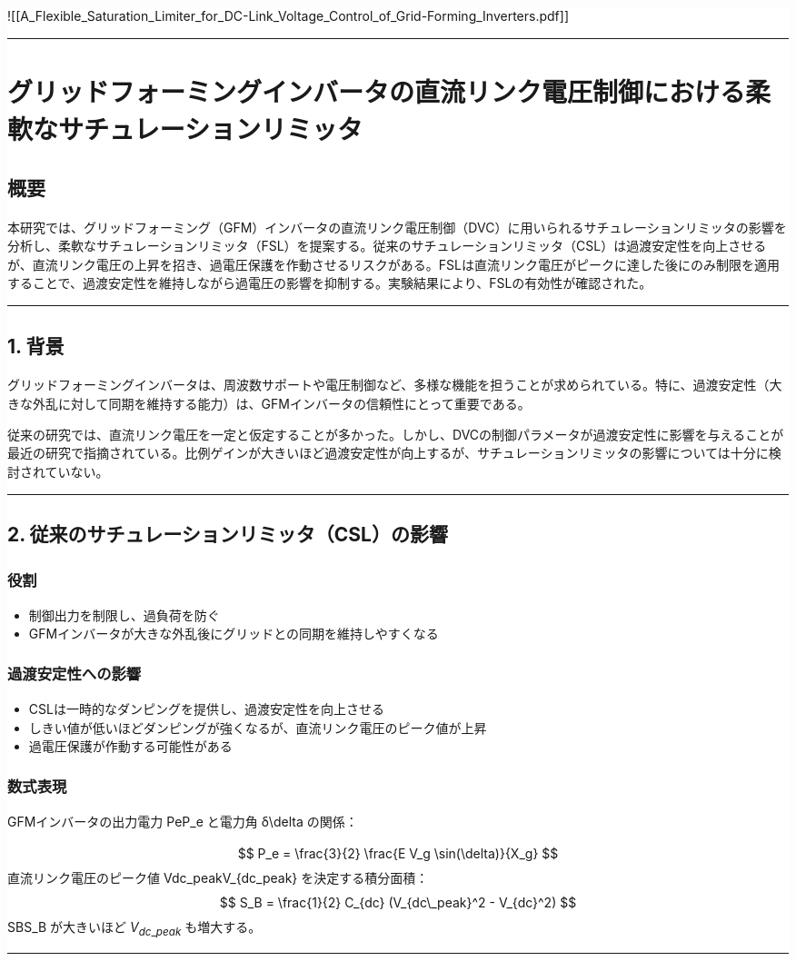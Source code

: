 


![[A_Flexible_Saturation_Limiter_for_DC-Link_Voltage_Control_of_Grid-Forming_Inverters.pdf]]

---

# グリッドフォーミングインバータの直流リンク電圧制御における柔軟なサチュレーションリミッタ

## 概要

本研究では、グリッドフォーミング（GFM）インバータの直流リンク電圧制御（DVC）に用いられるサチュレーションリミッタの影響を分析し、柔軟なサチュレーションリミッタ（FSL）を提案する。従来のサチュレーションリミッタ（CSL）は過渡安定性を向上させるが、直流リンク電圧の上昇を招き、過電圧保護を作動させるリスクがある。FSLは直流リンク電圧がピークに達した後にのみ制限を適用することで、過渡安定性を維持しながら過電圧の影響を抑制する。実験結果により、FSLの有効性が確認された。

---

## 1. 背景

グリッドフォーミングインバータは、周波数サポートや電圧制御など、多様な機能を担うことが求められている。特に、過渡安定性（大きな外乱に対して同期を維持する能力）は、GFMインバータの信頼性にとって重要である。

従来の研究では、直流リンク電圧を一定と仮定することが多かった。しかし、DVCの制御パラメータが過渡安定性に影響を与えることが最近の研究で指摘されている。比例ゲインが大きいほど過渡安定性が向上するが、サチュレーションリミッタの影響については十分に検討されていない。

---

## 2. 従来のサチュレーションリミッタ（CSL）の影響

### 役割

- 制御出力を制限し、過負荷を防ぐ
- GFMインバータが大きな外乱後にグリッドとの同期を維持しやすくなる

### 過渡安定性への影響

- CSLは一時的なダンピングを提供し、過渡安定性を向上させる
- しきい値が低いほどダンピングが強くなるが、直流リンク電圧のピーク値が上昇
- 過電圧保護が作動する可能性がある

### 数式表現

GFMインバータの出力電力 PeP_e と電力角 δ\delta の関係：

$$
P_e = \frac{3}{2} \frac{E V_g \sin(\delta)}{X_g}
$$
直流リンク電圧のピーク値 Vdc_peakV_{dc\_peak} を決定する積分面積：
$$
S_B = \frac{1}{2} C_{dc} (V_{dc\_peak}^2 - V_{dc}^2)
$$
SBS_B が大きいほど $V_{dc\_peak}$ も増大する。

---